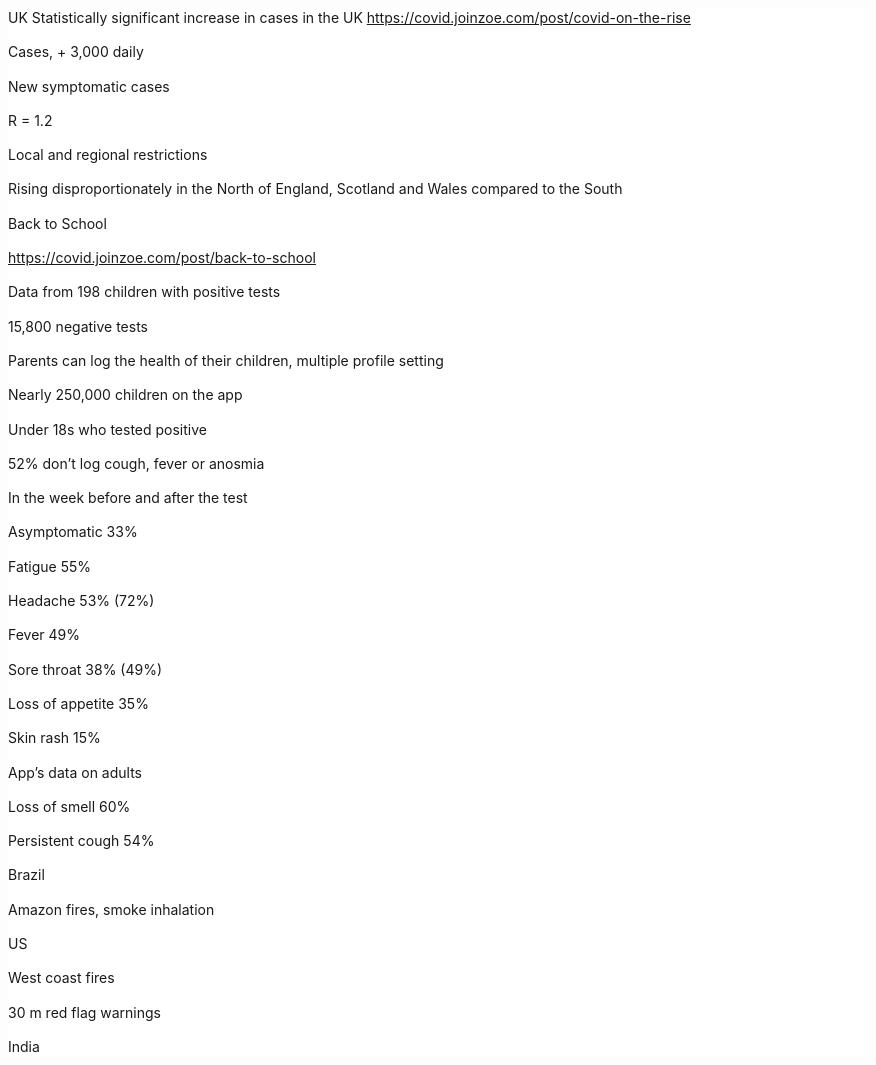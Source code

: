 UK
Statistically significant increase in cases in the UK
https://covid.joinzoe.com/post/covid-on-the-rise

Cases, + 3,000 daily

New symptomatic cases

R = 1.2

Local and regional restrictions

Rising disproportionately in the North of England, Scotland and Wales compared to the 
South

Back to School

https://covid.joinzoe.com/post/back-to-school

Data from 198 children with positive tests

15,800 negative tests

Parents can log the health of their children, multiple profile setting

Nearly 250,000 children on the app

Under 18s who tested positive

52% don’t log cough, fever or anosmia

In the week before and after the test

Asymptomatic 33%

Fatigue 55%

Headache 53%  (72%)

Fever 49%

Sore throat 38%  (49%)

Loss of appetite 35%

Skin rash 15%

App’s data on adults

Loss of smell 60%

Persistent cough 54%

Brazil

Amazon fires, smoke inhalation

US

West coast fires

30 m red flag warnings

India

